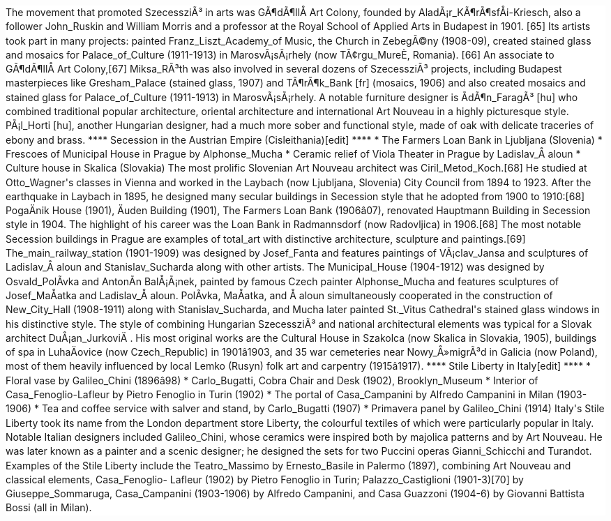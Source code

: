 The movement that promoted SzecessziÃ³ in arts was GÃ¶dÃ¶llÅ Art Colony,
founded by AladÃ¡r_KÃ¶rÃ¶sfÅi-Kriesch, also a follower John_Ruskin and William
Morris and a professor at the Royal School of Applied Arts in Budapest in 1901.
[65] Its artists took part in many projects: painted Franz_Liszt_Academy_of
Music, the Church in ZebegÃ©ny (1908-09), created stained glass and mosaics for
Palace_of_Culture (1911-1913) in MarosvÃ¡sÃ¡rhely (now TÃ¢rgu_MureÈ, Romania).
[66]
An associate to GÃ¶dÃ¶llÅ Art Colony,[67] Miksa_RÃ³th was also involved in
several dozens of SzecessziÃ³ projects, including Budapest masterpieces like
Gresham_Palace (stained glass, 1907) and TÃ¶rÃ¶k_Bank [fr] (mosaics, 1906) and
also created mosaics and stained glass for Palace_of_Culture (1911-1913) in
MarosvÃ¡sÃ¡rhely.
A notable furniture designer is ÃdÃ¶n_FaragÃ³ [hu] who combined traditional
popular architecture, oriental architecture and international Art Nouveau in a
highly picturesque style. PÃ¡l_Horti [hu], another Hungarian designer, had a
much more sober and functional style, made of oak with delicate traceries of
ebony and brass.
**** Secession in the Austrian Empire (Cisleithania)[edit] ****
    * The Farmers Loan Bank in Ljubljana (Slovenia)
    * Frescoes of Municipal House in Prague by Alphonse_Mucha
    * Ceramic relief of Viola Theater in Prague by Ladislav_Å aloun
    * Culture house in Skalica (Slovakia)
The most prolific Slovenian Art Nouveau architect was Ciril_Metod_Koch.[68] He
studied at Otto_Wagner's classes in Vienna and worked in the Laybach (now
Ljubljana, Slovenia) City Council from 1894 to 1923. After the earthquake in
Laybach in 1895, he designed many secular buildings in Secession style that he
adopted from 1900 to 1910:[68] PogaÄnik House (1901), Äuden Building (1901),
The Farmers Loan Bank (1906â07), renovated Hauptmann Building in Secession
style in 1904. The highlight of his career was the Loan Bank in Radmannsdorf
(now Radovljica) in 1906.[68]
The most notable Secession buildings in Prague are examples of total_art with
distinctive architecture, sculpture and paintings.[69] The_main_railway_station
(1901-1909) was designed by Josef_Fanta and features paintings of VÃ¡clav_Jansa
and sculptures of Ladislav_Å aloun and Stanislav_Sucharda along with other
artists. The Municipal_House (1904-1912) was designed by Osvald_PolÃ­vka and
AntonÃ­n BalÅ¡Ã¡nek, painted by famous Czech painter Alphonse_Mucha and
features sculptures of Josef_MaÅatka and Ladislav_Å aloun. PolÃ­vka, MaÅatka,
and Å aloun simultaneously cooperated in the construction of New_City_Hall
(1908-1911) along with Stanislav_Sucharda, and Mucha later painted St._Vitus
Cathedral's stained glass windows in his distinctive style.
The style of combining Hungarian SzecessziÃ³ and national architectural
elements was typical for a Slovak architect DuÅ¡an_JurkoviÄ . His most
original works are the Cultural House in Szakolca (now Skalica in Slovakia,
1905), buildings of spa in LuhaÄovice (now Czech_Republic) in 1901â1903, and
35 war cemeteries near Nowy_Å»migrÃ³d in Galicia (now Poland), most of them
heavily influenced by local Lemko (Rusyn) folk art and carpentry (1915â1917).
**** Stile Liberty in Italy[edit] ****
    * Floral vase by Galileo_Chini (1896â98)
    * Carlo_Bugatti, Cobra Chair and Desk (1902), Brooklyn_Museum
    * Interior of Casa_Fenoglio-Lafleur by Pietro Fenoglio in Turin (1902)
    * The portal of Casa_Campanini by Alfredo Campanini in Milan (1903-1906)
    * Tea and coffee service with salver and stand, by Carlo_Bugatti (1907)
    * Primavera panel by Galileo_Chini (1914)
Italy's Stile Liberty took its name from the London department store Liberty,
the colourful textiles of which were particularly popular in Italy. Notable
Italian designers included Galileo_Chini, whose ceramics were inspired both by
majolica patterns and by Art Nouveau. He was later known as a painter and a
scenic designer; he designed the sets for two Puccini operas Gianni_Schicchi
and Turandot.
Examples of the Stile Liberty include the Teatro_Massimo by Ernesto_Basile in
Palermo (1897), combining Art Nouveau and classical elements, Casa_Fenoglio-
Lafleur (1902) by Pietro Fenoglio in Turin; Palazzo_Castiglioni (1901-3)[70] by
Giuseppe_Sommaruga, Casa_Campanini (1903-1906) by Alfredo Campanini, and Casa
Guazzoni (1904-6) by Giovanni Battista Bossi (all in Milan).